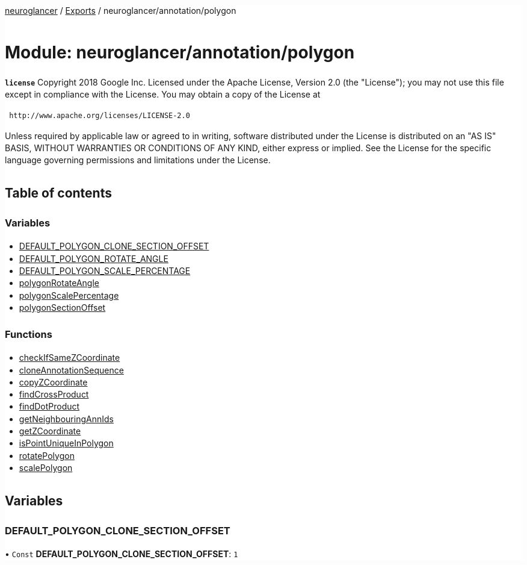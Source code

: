 [neuroglancer](../README.md) / [Exports](../modules.md) / neuroglancer/annotation/polygon

# Module: neuroglancer/annotation/polygon

**`license`**
Copyright 2018 Google Inc.
Licensed under the Apache License, Version 2.0 (the "License");
you may not use this file except in compliance with the License.
You may obtain a copy of the License at

     http://www.apache.org/licenses/LICENSE-2.0

Unless required by applicable law or agreed to in writing, software
distributed under the License is distributed on an "AS IS" BASIS,
WITHOUT WARRANTIES OR CONDITIONS OF ANY KIND, either express or implied.
See the License for the specific language governing permissions and
limitations under the License.

## Table of contents

### Variables

- [DEFAULT\_POLYGON\_CLONE\_SECTION\_OFFSET](neuroglancer_annotation_polygon.md#default_polygon_clone_section_offset)
- [DEFAULT\_POLYGON\_ROTATE\_ANGLE](neuroglancer_annotation_polygon.md#default_polygon_rotate_angle)
- [DEFAULT\_POLYGON\_SCALE\_PERCENTAGE](neuroglancer_annotation_polygon.md#default_polygon_scale_percentage)
- [polygonRotateAngle](neuroglancer_annotation_polygon.md#polygonrotateangle)
- [polygonScalePercentage](neuroglancer_annotation_polygon.md#polygonscalepercentage)
- [polygonSectionOffset](neuroglancer_annotation_polygon.md#polygonsectionoffset)

### Functions

- [checkIfSameZCoordinate](neuroglancer_annotation_polygon.md#checkifsamezcoordinate)
- [cloneAnnotationSequence](neuroglancer_annotation_polygon.md#cloneannotationsequence)
- [copyZCoordinate](neuroglancer_annotation_polygon.md#copyzcoordinate)
- [findCrossProduct](neuroglancer_annotation_polygon.md#findcrossproduct)
- [findDotProduct](neuroglancer_annotation_polygon.md#finddotproduct)
- [getNeighbouringAnnIds](neuroglancer_annotation_polygon.md#getneighbouringannids)
- [getZCoordinate](neuroglancer_annotation_polygon.md#getzcoordinate)
- [isPointUniqueInPolygon](neuroglancer_annotation_polygon.md#ispointuniqueinpolygon)
- [rotatePolygon](neuroglancer_annotation_polygon.md#rotatepolygon)
- [scalePolygon](neuroglancer_annotation_polygon.md#scalepolygon)

## Variables

### DEFAULT\_POLYGON\_CLONE\_SECTION\_OFFSET

• `Const` **DEFAULT\_POLYGON\_CLONE\_SECTION\_OFFSET**: ``1``
